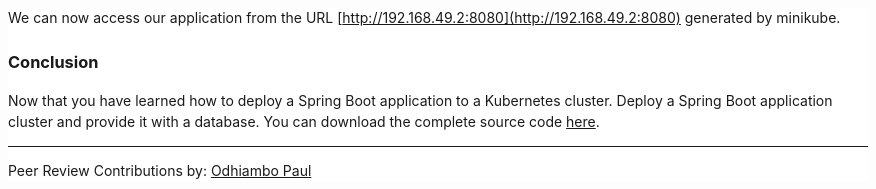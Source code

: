We can now access our application from the URL [http://192.168.49.2:8080](http://192.168.49.2:8080) generated by minikube.


### Conclusion
Now that you have learned how to deploy a Spring Boot application to a Kubernetes cluster. Deploy a Spring Boot application cluster and provide it with a database. You can download the complete source code [here](https://replit.com/@flavianadhiambo/springbootkubernetes).

---
Peer Review Contributions by: [Odhiambo Paul](/engineering-education/authors/odhiambo-paul/)